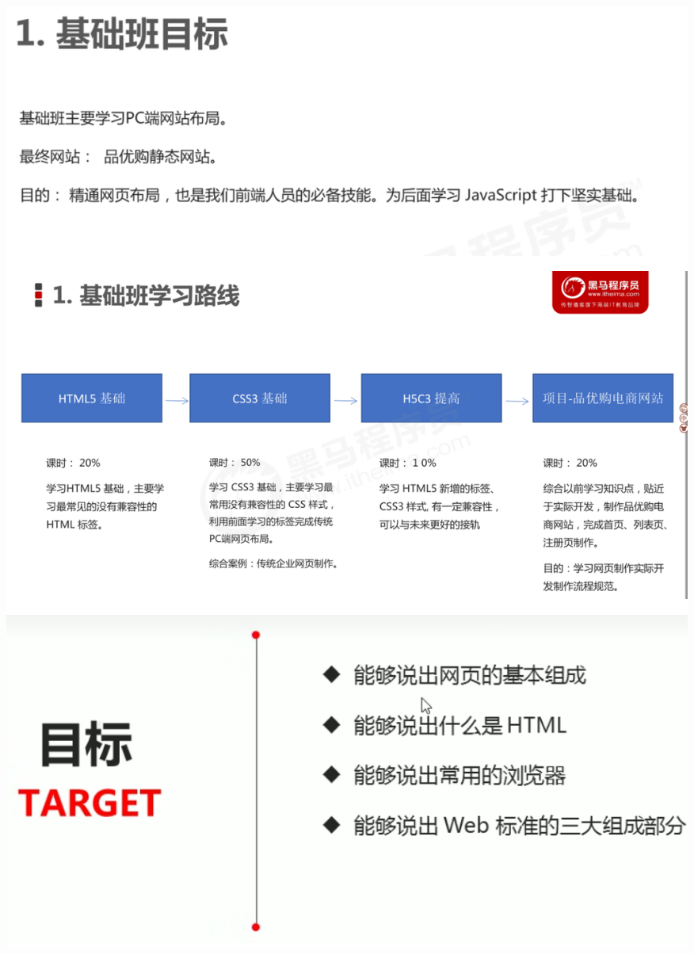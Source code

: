 ![image-20220902091624452](pictureStore/image-20220902091624452.png)

![image-20220902091638994](pictureStore/image-20220902091638994.png)



![image-20220902090902843](pictureStore/image-20220902090902843.png)